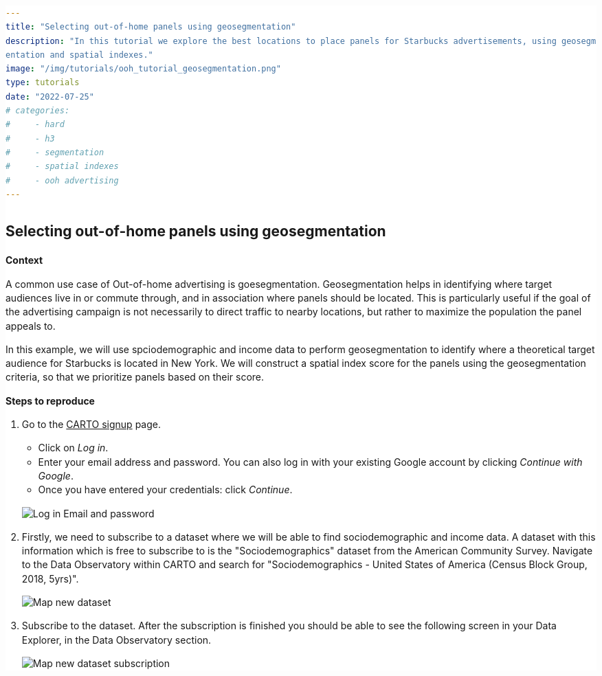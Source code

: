```yaml
---
title: "Selecting out-of-home panels using geosegmentation"
description: "In this tutorial we explore the best locations to place panels for Starbucks advertisements, using geosegmentation and spatial indexes."
image: "/img/tutorials/ooh_tutorial_geosegmentation.png"
type: tutorials
date: "2022-07-25"
# categories:
#     - hard
#     - h3
#     - segmentation
#     - spatial indexes    
#     - ooh advertising
---
```


## Selecting out-of-home panels using geosegmentation

**Context**

A common use case of Out-of-home advertising is goesegmentation. Geosegmentation helps in identifying where target audiences live in or commute through, and in association where panels should be located. This is particularly useful if the goal of the advertising campaign is not necessarily to direct traffic to nearby locations, but rather to maximize the population the panel appeals to. 

In this example, we will use spciodemographic and income data to perform geosegmentation to identify where a theoretical target audience for Starbucks is located in New York. We will construct a spatial index score for the panels using the geosegmentation criteria, so that we prioritize panels based on their score.

**Steps to reproduce**

1. Go to the <a href="http://app.carto.com/signup" target="_blank">CARTO signup</a> page.
   - Click on *Log in*.
   - Enter your email address and password. You can also log in with your existing Google account by clicking *Continue with Google*.
   - Once you have entered your credentials: click *Continue*.

   ![Log in Email and password](/img/cloud-native-workspace/get-started/login.png)

2. Firstly, we need to subscribe to a dataset where we will be able to find sociodemographic and income data. A dataset with this information which is free to subscribe to is the "Sociodemographics" dataset from the American Community Survey. Navigate to the Data Observatory within CARTO and search for "Sociodemographics - United States of America (Census Block Group, 2018, 5yrs)". 

    ![Map new dataset](/img/cloud-native-workspace/tutorials/tutorial17_map_ooh_geosegmentation_new_dataset.png)

3. Subscribe to the dataset. After the subscription is finished you should be able to see the following screen in your Data Explorer, in the Data Observatory section.

    ![Map new dataset subscription](/img/cloud-native-workspace/tutorials/tutorial17_map_ooh_geosegmentation_dataset_subscription.png)
